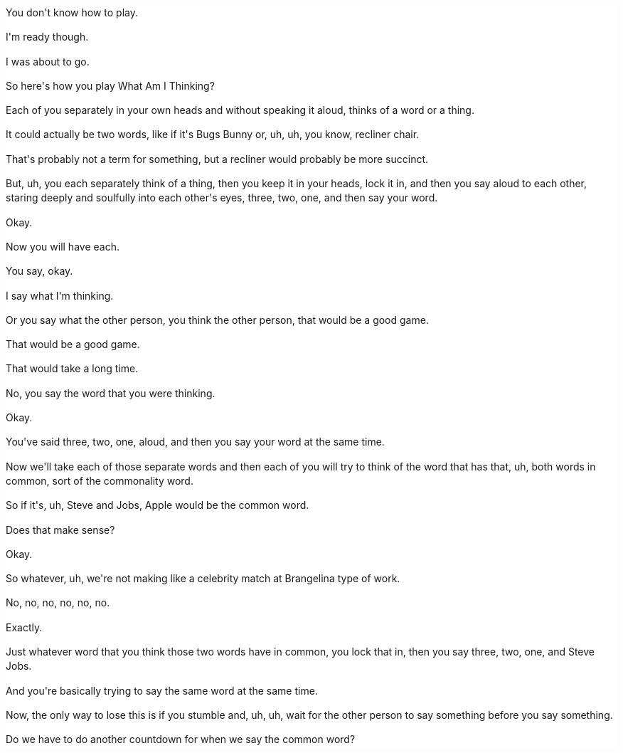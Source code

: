 You don't know how to play.

I'm ready though.

I was about to go.

So here's how you play What Am I Thinking?

Each of you separately in your own heads and without speaking it aloud, thinks of a word or a thing.

It could actually be two words, like if it's Bugs Bunny or, uh, uh, you know, recliner chair.

That's probably not a term for something, but a recliner would probably be more succinct.

But, uh, you each separately think of a thing, then you keep it in your heads, lock it in, and then you say aloud to each other, staring deeply and soulfully into each other's eyes, three, two, one, and then say your word.

Okay.

Now you will have each.

You say, okay.

I say what I'm thinking.

Or you say what the other person, you think the other person, that would be a good game.

That would be a good game.

That would take a long time.

No, you say the word that you were thinking.

Okay.

You've said three, two, one, aloud, and then you say your word at the same time.

Now we'll take each of those separate words and then each of you will try to think of the word that has that, uh, both words in common, sort of the commonality word.

So if it's, uh, Steve and Jobs, Apple would be the common word.

Does that make sense?

Okay.

So whatever, uh, we're not making like a celebrity match at Brangelina type of work.

No, no, no, no, no, no.

Exactly.

Just whatever word that you think those two words have in common, you lock that in, then you say three, two, one, and Steve Jobs.

And you're basically trying to say the same word at the same time.

Now, the only way to lose this is if you stumble and, uh, uh, wait for the other person to say something before you say something.

Do we have to do another countdown for when we say the common word?
